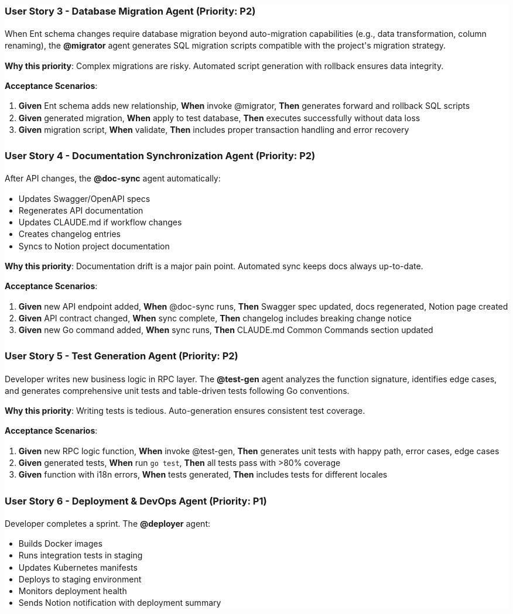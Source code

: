 ### User Story 3 - Database Migration Agent (Priority: P2)
When Ent schema changes require database migration beyond auto-migration capabilities (e.g., data transformation, column renaming), the **@migrator** agent generates SQL migration scripts compatible with the project's migration strategy.

**Why this priority**: Complex migrations are risky. Automated script generation with rollback ensures data integrity.

**Acceptance Scenarios**:
1. **Given** Ent schema adds new relationship, **When** invoke @migrator, **Then** generates forward and rollback SQL scripts
2. **Given** generated migration, **When** apply to test database, **Then** executes successfully without data loss
3. **Given** migration script, **When** validate, **Then** includes proper transaction handling and error recovery

### User Story 4 - Documentation Synchronization Agent (Priority: P2)
After API changes, the **@doc-sync** agent automatically:
- Updates Swagger/OpenAPI specs
- Regenerates API documentation
- Updates CLAUDE.md if workflow changes
- Creates changelog entries
- Syncs to Notion project documentation

**Why this priority**: Documentation drift is a major pain point. Automated sync keeps docs always up-to-date.

**Acceptance Scenarios**:
1. **Given** new API endpoint added, **When** @doc-sync runs, **Then** Swagger spec updated, docs regenerated, Notion page created
2. **Given** API contract changed, **When** sync complete, **Then** changelog includes breaking change notice
3. **Given** new Go command added, **When** sync runs, **Then** CLAUDE.md Common Commands section updated

### User Story 5 - Test Generation Agent (Priority: P2)
Developer writes new business logic in RPC layer. The **@test-gen** agent analyzes the function signature, identifies edge cases, and generates comprehensive unit tests and table-driven tests following Go conventions.

**Why this priority**: Writing tests is tedious. Auto-generation ensures consistent test coverage.

**Acceptance Scenarios**:
1. **Given** new RPC logic function, **When** invoke @test-gen, **Then** generates unit tests with happy path, error cases, edge cases
2. **Given** generated tests, **When** run `go test`, **Then** all tests pass with >80% coverage
3. **Given** function with i18n errors, **When** tests generated, **Then** includes tests for different locales

### User Story 6 - Deployment & DevOps Agent (Priority: P1)
Developer completes a sprint. The **@deployer** agent:
- Builds Docker images
- Runs integration tests in staging
- Updates Kubernetes manifests
- Deploys to staging environment
- Monitors deployment health
- Sends Notion notification with deployment summary
